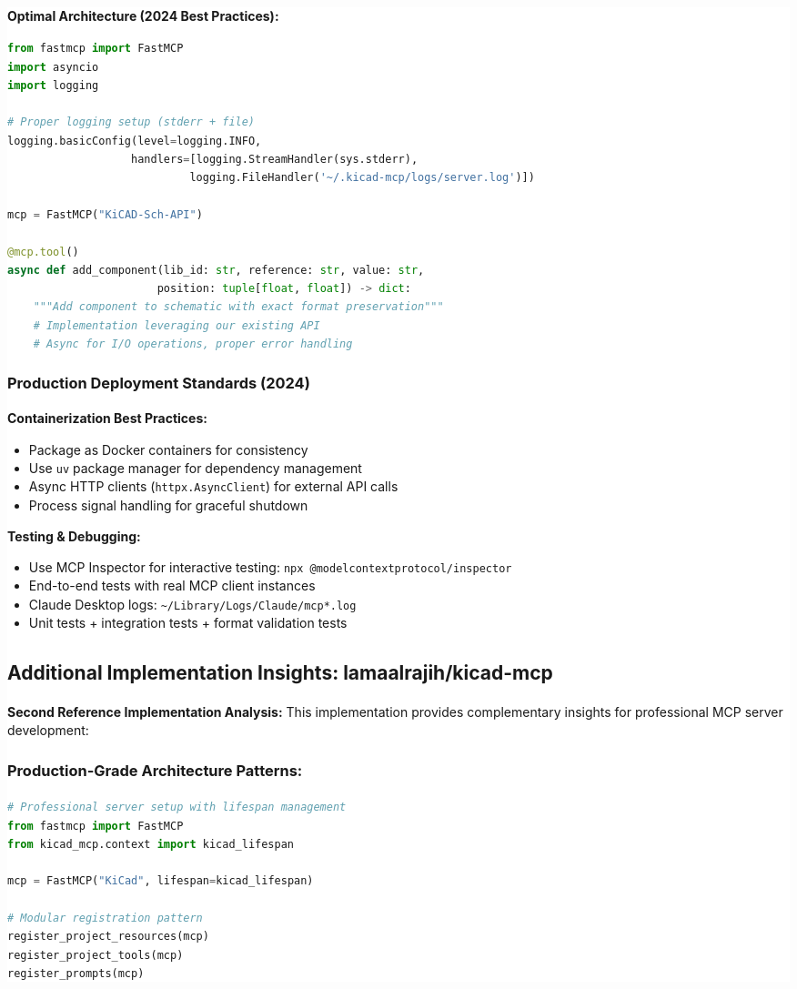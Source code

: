 **Optimal Architecture (2024 Best Practices):**
```python
from fastmcp import FastMCP
import asyncio
import logging

# Proper logging setup (stderr + file)
logging.basicConfig(level=logging.INFO, 
                   handlers=[logging.StreamHandler(sys.stderr),
                            logging.FileHandler('~/.kicad-mcp/logs/server.log')])

mcp = FastMCP("KiCAD-Sch-API")

@mcp.tool()
async def add_component(lib_id: str, reference: str, value: str, 
                       position: tuple[float, float]) -> dict:
    """Add component to schematic with exact format preservation"""
    # Implementation leveraging our existing API
    # Async for I/O operations, proper error handling
```

### Production Deployment Standards (2024)

**Containerization Best Practices:**
- Package as Docker containers for consistency
- Use `uv` package manager for dependency management
- Async HTTP clients (`httpx.AsyncClient`) for external API calls
- Process signal handling for graceful shutdown

**Testing & Debugging:**
- Use MCP Inspector for interactive testing: `npx @modelcontextprotocol/inspector`
- End-to-end tests with real MCP client instances
- Claude Desktop logs: `~/Library/Logs/Claude/mcp*.log`
- Unit tests + integration tests + format validation tests

## Additional Implementation Insights: lamaalrajih/kicad-mcp

**Second Reference Implementation Analysis:**
This implementation provides complementary insights for professional MCP server development:

### **Production-Grade Architecture Patterns:**
```python
# Professional server setup with lifespan management
from fastmcp import FastMCP
from kicad_mcp.context import kicad_lifespan

mcp = FastMCP("KiCad", lifespan=kicad_lifespan)

# Modular registration pattern
register_project_resources(mcp)
register_project_tools(mcp) 
register_prompts(mcp)
```
